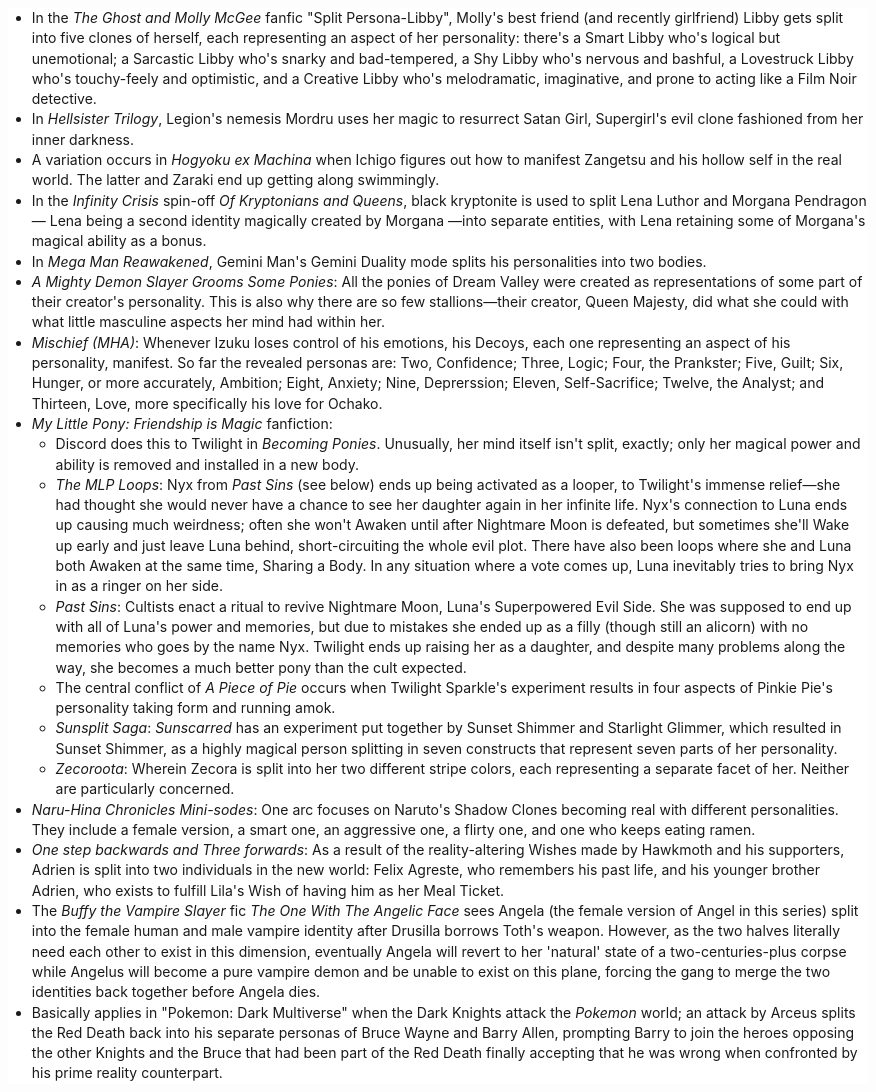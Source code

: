 -   In the _The Ghost and Molly McGee_ fanfic "Split Persona-Libby", Molly's best friend (and recently girlfriend) Libby gets split into five clones of herself, each representing an aspect of her personality: there's a Smart Libby who's logical but unemotional; a Sarcastic Libby who's snarky and bad-tempered, a Shy Libby who's nervous and bashful, a Lovestruck Libby who's touchy-feely and optimistic, and a Creative Libby who's melodramatic, imaginative, and prone to acting like a Film Noir detective.
-   In _Hellsister Trilogy_, Legion's nemesis Mordru uses her magic to resurrect Satan Girl, Supergirl's evil clone fashioned from her inner darkness.
-   A variation occurs in _Hogyoku ex Machina_ when Ichigo figures out how to manifest Zangetsu and his hollow self in the real world. The latter and Zaraki end up getting along swimmingly.
-   In the _Infinity Crisis_ spin-off _Of Kryptonians and Queens_, black kryptonite is used to split Lena Luthor and Morgana Pendragon— Lena being a second identity magically created by Morgana —into separate entities, with Lena retaining some of Morgana's magical ability as a bonus.
-   In _Mega Man Reawakened_, Gemini Man's Gemini Duality mode splits his personalities into two bodies.
-   _A Mighty Demon Slayer Grooms Some Ponies_: All the ponies of Dream Valley were created as representations of some part of their creator's personality. This is also why there are so few stallions—their creator, Queen Majesty, did what she could with what little masculine aspects her mind had within her.
-   _Mischief (MHA)_: Whenever Izuku loses control of his emotions, his Decoys, each one representing an aspect of his personality, manifest. So far the revealed personas are: Two, Confidence; Three, Logic; Four, the Prankster; Five, Guilt; Six, Hunger, or more accurately, Ambition; Eight, Anxiety; Nine, Deprerssion; Eleven, Self-Sacrifice; Twelve, the Analyst; and Thirteen, Love, more specifically his love for Ochako.
-   _My Little Pony: Friendship is Magic_ fanfiction:
    -   Discord does this to Twilight in _Becoming Ponies_. Unusually, her mind itself isn't split, exactly; only her magical power and ability is removed and installed in a new body.
    -   _The MLP Loops_: Nyx from _Past Sins_ (see below) ends up being activated as a looper, to Twilight's immense relief—she had thought she would never have a chance to see her daughter again in her infinite life. Nyx's connection to Luna ends up causing much weirdness; often she won't Awaken until after Nightmare Moon is defeated, but sometimes she'll Wake up early and just leave Luna behind, short-circuiting the whole evil plot. There have also been loops where she and Luna both Awaken at the same time, Sharing a Body. In any situation where a vote comes up, Luna inevitably tries to bring Nyx in as a ringer on her side.
    -   _Past Sins_: Cultists enact a ritual to revive Nightmare Moon, Luna's Superpowered Evil Side. She was supposed to end up with all of Luna's power and memories, but due to mistakes she ended up as a filly (though still an alicorn) with no memories who goes by the name Nyx. Twilight ends up raising her as a daughter, and despite many problems along the way, she becomes a much better pony than the cult expected.
    -   The central conflict of _A Piece of Pie_ occurs when Twilight Sparkle's experiment results in four aspects of Pinkie Pie's personality taking form and running amok.
    -   _Sunsplit Saga_: _Sunscarred_ has an experiment put together by Sunset Shimmer and Starlight Glimmer, which resulted in Sunset Shimmer, as a highly magical person splitting in seven constructs that represent seven parts of her personality.
    -   _Zecoroota_: Wherein Zecora is split into her two different stripe colors, each representing a separate facet of her. Neither are particularly concerned.
-   _Naru-Hina Chronicles Mini-sodes_: One arc focuses on Naruto's Shadow Clones becoming real with different personalities. They include a female version, a smart one, an aggressive one, a flirty one, and one who keeps eating ramen.
-   _One step backwards and Three forwards_: As a result of the reality-altering Wishes made by Hawkmoth and his supporters, Adrien is split into two individuals in the new world: Felix Agreste, who remembers his past life, and his younger brother Adrien, who exists to fulfill Lila's Wish of having him as her Meal Ticket.
-   The _Buffy the Vampire Slayer_ fic _The One With The Angelic Face_ sees Angela (the female version of Angel in this series) split into the female human and male vampire identity after Drusilla borrows Toth's weapon. However, as the two halves literally need each other to exist in this dimension, eventually Angela will revert to her 'natural' state of a two-centuries-plus corpse while Angelus will become a pure vampire demon and be unable to exist on this plane, forcing the gang to merge the two identities back together before Angela dies.
-   Basically applies in "Pokemon: Dark Multiverse" when the Dark Knights attack the _Pokemon_ world; an attack by Arceus splits the Red Death back into his separate personas of Bruce Wayne and Barry Allen, prompting Barry to join the heroes opposing the other Knights and the Bruce that had been part of the Red Death finally accepting that he was wrong when confronted by his prime reality counterpart.